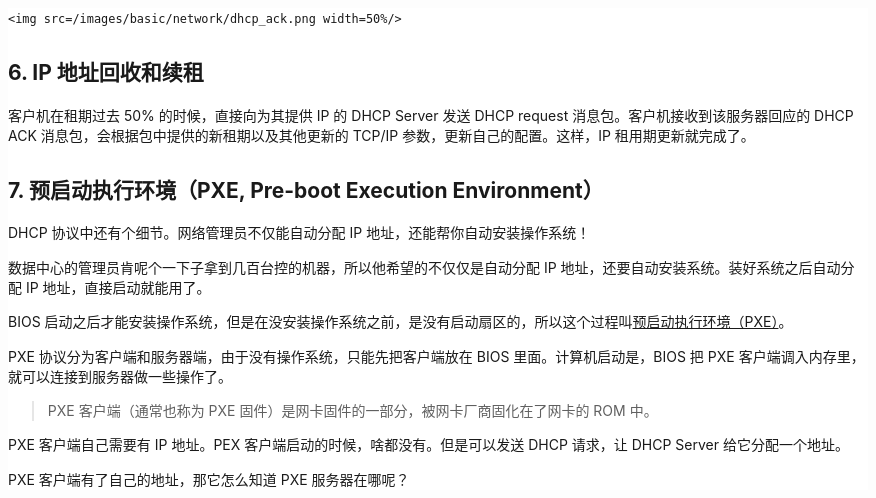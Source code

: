     <img src=/images/basic/network/dhcp_ack.png width=50%/>
</div>

## 6. IP 地址回收和续租

客户机在租期过去 50% 的时候，直接向为其提供 IP 的 DHCP Server 发送 DHCP request 消息包。客户机接收到该服务器回应的 DHCP ACK 消息包，会根据包中提供的新租期以及其他更新的 TCP/IP 参数，更新自己的配置。这样，IP 租用期更新就完成了。

## 7. 预启动执行环境（PXE, Pre-boot Execution Environment）

DHCP 协议中还有个细节。网络管理员不仅能自动分配 IP 地址，还能帮你自动安装操作系统！

数据中心的管理员肯呢个一下子拿到几百台控的机器，所以他希望的不仅仅是自动分配 IP 地址，还要自动安装系统。装好系统之后自动分配 IP 地址，直接启动就能用了。

BIOS 启动之后才能安装操作系统，但是在没安装操作系统之前，是没有启动扇区的，所以这个过程叫[预启动执行环境（PXE）](http://www.360doc.com/content/23/0513/05/1080483684_1080483684.shtml)。

PXE 协议分为客户端和服务器端，由于没有操作系统，只能先把客户端放在 BIOS 里面。计算机启动是，BIOS 把 PXE 客户端调入内存里，就可以连接到服务器做一些操作了。

> PXE 客户端（通常也称为 PXE 固件）是网卡固件的一部分，被网卡厂商固化在了网卡的 ROM 中。

PXE 客户端自己需要有 IP 地址。PEX 客户端启动的时候，啥都没有。但是可以发送 DHCP 请求，让 DHCP Server 给它分配一个地址。

PXE 客户端有了自己的地址，那它怎么知道 PXE 服务器在哪呢？
